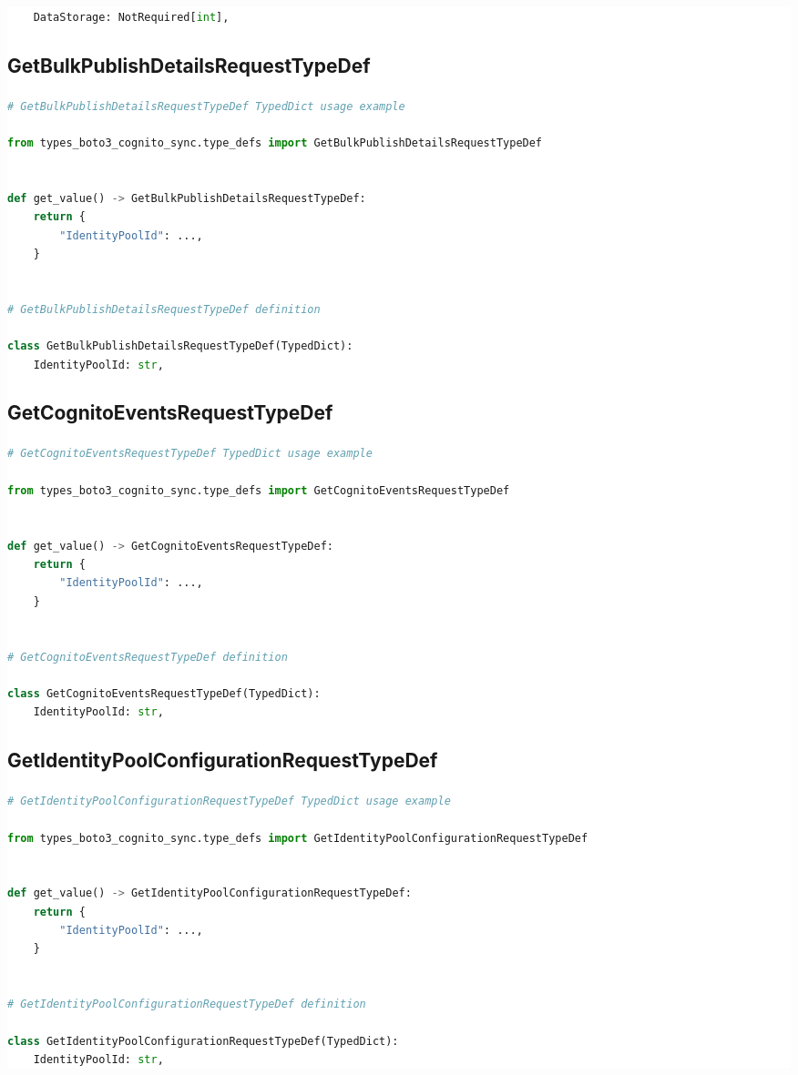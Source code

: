 ```python
    DataStorage: NotRequired[int],
```


## GetBulkPublishDetailsRequestTypeDef

```python
# GetBulkPublishDetailsRequestTypeDef TypedDict usage example

from types_boto3_cognito_sync.type_defs import GetBulkPublishDetailsRequestTypeDef


def get_value() -> GetBulkPublishDetailsRequestTypeDef:
    return {
        "IdentityPoolId": ...,
    }


# GetBulkPublishDetailsRequestTypeDef definition

class GetBulkPublishDetailsRequestTypeDef(TypedDict):
    IdentityPoolId: str,
```


## GetCognitoEventsRequestTypeDef

```python
# GetCognitoEventsRequestTypeDef TypedDict usage example

from types_boto3_cognito_sync.type_defs import GetCognitoEventsRequestTypeDef


def get_value() -> GetCognitoEventsRequestTypeDef:
    return {
        "IdentityPoolId": ...,
    }


# GetCognitoEventsRequestTypeDef definition

class GetCognitoEventsRequestTypeDef(TypedDict):
    IdentityPoolId: str,
```


## GetIdentityPoolConfigurationRequestTypeDef

```python
# GetIdentityPoolConfigurationRequestTypeDef TypedDict usage example

from types_boto3_cognito_sync.type_defs import GetIdentityPoolConfigurationRequestTypeDef


def get_value() -> GetIdentityPoolConfigurationRequestTypeDef:
    return {
        "IdentityPoolId": ...,
    }


# GetIdentityPoolConfigurationRequestTypeDef definition

class GetIdentityPoolConfigurationRequestTypeDef(TypedDict):
    IdentityPoolId: str,
```